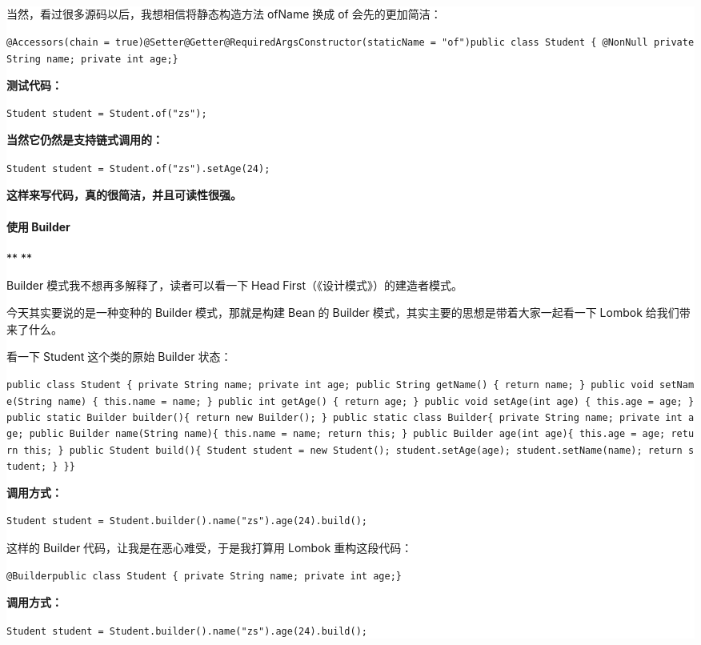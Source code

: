 

当然，看过很多源码以后，我想相信将静态构造方法 ofName 换成 of 会先的更加简洁：

```
@Accessors(chain = true)@Setter@Getter@RequiredArgsConstructor(staticName = "of")public class Student { @NonNull private String name; private int age;}
```

**测试代码：**

```
Student student = Student.of("zs");
```

**当然它仍然是支持链式调用的：**

```
Student student = Student.of("zs").setAge(24);
```

**这样来写代码，真的很简洁，并且可读性很强。**

#### **使用 Builder**

**
**

Builder 模式我不想再多解释了，读者可以看一下 Head First（《设计模式》）的建造者模式。



今天其实要说的是一种变种的 Builder 模式，那就是构建 Bean 的 Builder 模式，其实主要的思想是带着大家一起看一下 Lombok 给我们带来了什么。



看一下 Student 这个类的原始 Builder 状态：

```
public class Student { private String name; private int age; public String getName() { return name; } public void setName(String name) { this.name = name; } public int getAge() { return age; } public void setAge(int age) { this.age = age; } public static Builder builder(){ return new Builder(); } public static class Builder{ private String name; private int age; public Builder name(String name){ this.name = name; return this; } public Builder age(int age){ this.age = age; return this; } public Student build(){ Student student = new Student(); student.setAge(age); student.setName(name); return student; } }}
```

**调用方式：**

```
Student student = Student.builder().name("zs").age(24).build();
```

这样的 Builder 代码，让我是在恶心难受，于是我打算用 Lombok 重构这段代码：

```
@Builderpublic class Student { private String name; private int age;}
```

**调用方式：**

```
Student student = Student.builder().name("zs").age(24).build();
```
